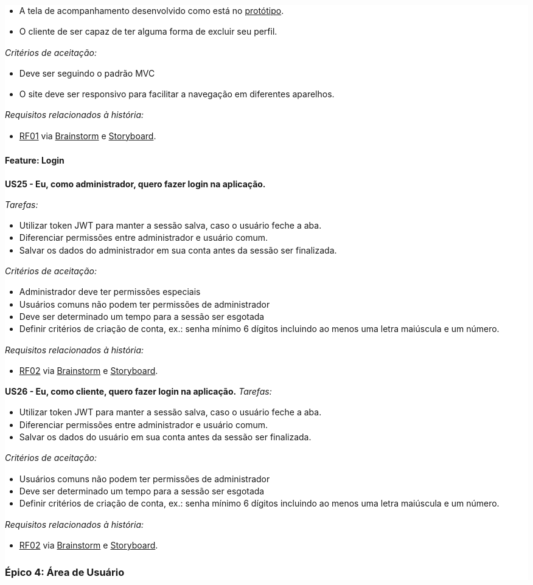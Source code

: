 * A tela de acompanhamento desenvolvido como está no [protótipo](entrega1/prototipo.md).

* O cliente de ser capaz de ter alguma forma de excluir seu perfil.
  

*Critérios de aceitação:*

  

* Deve ser seguindo o padrão MVC

* O site deve ser responsivo para facilitar a navegação em diferentes aparelhos.

  

*Requisitos relacionados à história:*

* [RF01](/entrega1/requisitos.md) via [Brainstorm](/entrega1/desing_sprint/brainstorm.md) e [Storyboard](entrega1/desing_sprint/Storyboard.md).

#### Feature: Login

**US25 - Eu, como administrador, quero fazer login na aplicação.**

*Tarefas:*

* Utilizar token JWT para manter a sessão salva, caso o usuário feche a aba.
* Diferenciar permissões entre administrador e usuário comum.
* Salvar os dados do administrador em sua conta antes da sessão ser finalizada.

*Critérios de aceitação:*

* Administrador deve ter permissões especiais
* Usuários comuns não podem ter permissões de administrador
* Deve ser determinado um tempo para a sessão ser esgotada
* Definir critérios de criação de conta, ex.: senha mínimo 6 dígitos incluindo ao menos uma letra maiúscula e um número.

*Requisitos relacionados à história:*

* [RF02](/entrega1/requisitos.md) via [Brainstorm](/entrega1/desing_sprint/brainstorm.md) e [Storyboard](entrega1/desing_sprint/Storyboard.md).

**US26 - Eu, como cliente, quero fazer login na aplicação.**
*Tarefas:*
* Utilizar token JWT para manter a sessão salva, caso o usuário feche a aba.
* Diferenciar permissões entre administrador e usuário comum.
* Salvar os dados do usuário em sua conta antes da sessão ser finalizada.

*Critérios de aceitação:*

* Usuários comuns não podem ter permissões de administrador
* Deve ser determinado um tempo para a sessão ser esgotada
* Definir critérios de criação de conta, ex.: senha mínimo 6 dígitos incluindo ao menos uma letra maiúscula e um número.

*Requisitos relacionados à história:*
* [RF02](/entrega1/requisitos.md) via [Brainstorm](/entrega1/desing_sprint/brainstorm.md) e [Storyboard](entrega1/desing_sprint/Storyboard.md).

### Épico 4: Área de Usuário
